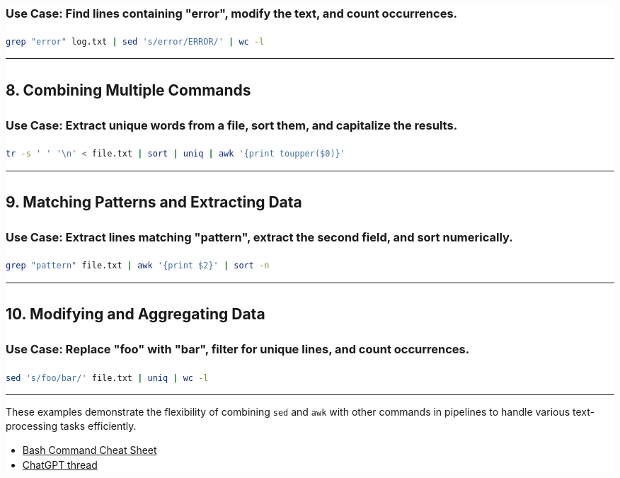 ### Use Case: Find lines containing "error", modify the text, and count occurrences.
```bash
grep "error" log.txt | sed 's/error/ERROR/' | wc -l
```

---

## **8. Combining Multiple Commands**

### Use Case: Extract unique words from a file, sort them, and capitalize the results.
```bash
tr -s ' ' '\n' < file.txt | sort | uniq | awk '{print toupper($0)}'
```

---

## **9. Matching Patterns and Extracting Data**

### Use Case: Extract lines matching "pattern", extract the second field, and sort numerically.
```bash
grep "pattern" file.txt | awk '{print $2}' | sort -n
```

---

## **10. Modifying and Aggregating Data**

### Use Case: Replace "foo" with "bar", filter for unique lines, and count occurrences.
```bash
sed 's/foo/bar/' file.txt | uniq | wc -l
```

---

These examples demonstrate the flexibility of combining `sed` and `awk` with other commands in pipelines to handle various text-processing tasks efficiently.


- [Bash Command Cheat Sheet](https://github.com/deliverystack/preferences/blob/main/bashcommands.md)
- [ChatGPT thread](https://chatgpt.com/share/673fa582-3d7c-8005-8635-8efc0e7648e9)

